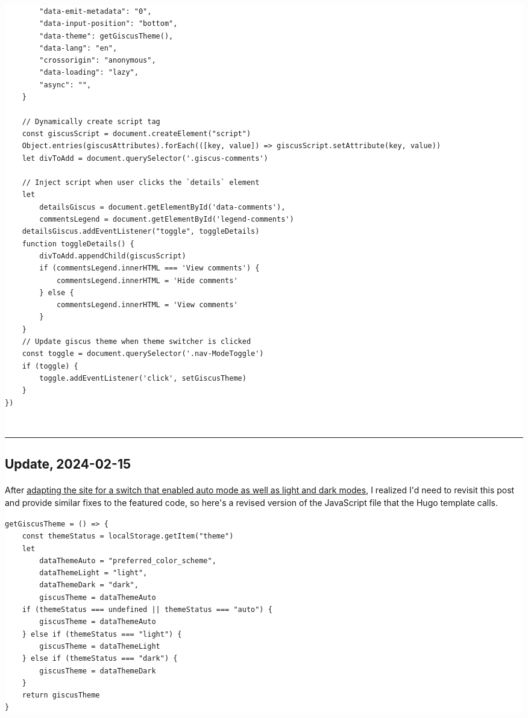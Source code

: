```js{filename="comments-giscus.js" bigdiv=true}
		"data-emit-metadata": "0",
		"data-input-position": "bottom",
		"data-theme": getGiscusTheme(),
		"data-lang": "en",
		"crossorigin": "anonymous",
		"data-loading": "lazy",
		"async": "",
	}

	// Dynamically create script tag
	const giscusScript = document.createElement("script")
	Object.entries(giscusAttributes).forEach(([key, value]) => giscusScript.setAttribute(key, value))
	let divToAdd = document.querySelector('.giscus-comments')

	// Inject script when user clicks the `details` element
	let
		detailsGiscus = document.getElementById('data-comments'),
		commentsLegend = document.getElementById('legend-comments')
	detailsGiscus.addEventListener("toggle", toggleDetails)
	function toggleDetails() {
		divToAdd.appendChild(giscusScript)
		if (commentsLegend.innerHTML === 'View comments') {
			commentsLegend.innerHTML = 'Hide comments'
		} else {
			commentsLegend.innerHTML = 'View comments'
		}
	}
	// Update giscus theme when theme switcher is clicked
	const toggle = document.querySelector('.nav-ModeToggle')
	if (toggle) {
		toggle.addEventListener('click', setGiscusTheme)
	}
})
```
<br>

----

## Update, 2024-02-15

After [adapting the site for a switch that enabled auto mode as well as light and dark modes](/posts/2024/01/its-tri-state-switch-time/), I realized I'd need to revisit this post and provide similar fixes to the featured code, so here's a revised version of the JavaScript file that the Hugo template calls.

```js{filename="comments-giscus.js" bigdiv=true}
getGiscusTheme = () => {
	const themeStatus = localStorage.getItem("theme")
	let
		dataThemeAuto = "preferred_color_scheme",
		dataThemeLight = "light",
		dataThemeDark = "dark",
		giscusTheme = dataThemeAuto
	if (themeStatus === undefined || themeStatus === "auto") {
		giscusTheme = dataThemeAuto
	} else if (themeStatus === "light") {
		giscusTheme = dataThemeLight
	} else if (themeStatus === "dark") {
		giscusTheme = dataThemeDark
	}
	return giscusTheme
}

```

[^style]: Edited for style.
[^AdvGuide]: I also found enormous help in the [related content](https://github.com/giscus/giscus/blob/main/ADVANCED-USAGE.md#parent-to-giscus-message-events) in giscus's ["Advanced usage" guide](https://github.com/giscus/giscus/blob/main/ADVANCED-USAGE.md), from which Abdullah had derived the code he suggested in this issue's comments.
[^oneWay]: Of course, this is a one-way thing: *i.e.*, once you have the JS load, clicking the button again doesn't undo that load. The only way to get rid of it is through a page refresh, which restores the page to its default behavior.